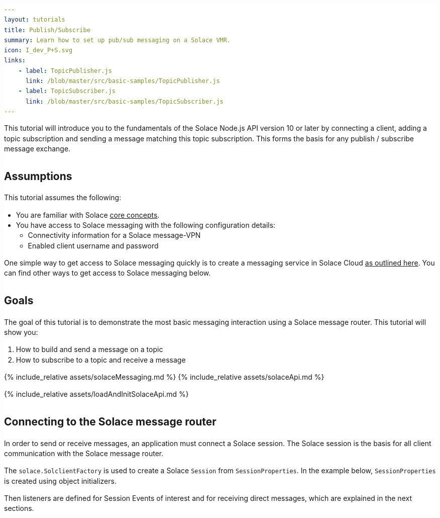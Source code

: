 ```yaml
---
layout: tutorials
title: Publish/Subscribe
summary: Learn how to set up pub/sub messaging on a Solace VMR.
icon: I_dev_P+S.svg
links:
    - label: TopicPublisher.js
      link: /blob/master/src/basic-samples/TopicPublisher.js
    - label: TopicSubscriber.js
      link: /blob/master/src/basic-samples/TopicSubscriber.js
---
```


This tutorial will introduce you to the fundamentals of the Solace Node.js API version 10 or later by connecting a client, adding a topic subscription and sending a message matching this topic subscription. This forms the basis for any publish / subscribe message exchange.

## Assumptions

This tutorial assumes the following:

*   You are familiar with Solace [core concepts](https://docs.solace.com/PubSub-Basics/Core-Concepts.htm).
*   You have access to Solace messaging with the following configuration details:
    *   Connectivity information for a Solace message-VPN
    *   Enabled client username and password

One simple way to get access to Solace messaging quickly is to create a messaging service in Solace Cloud [as outlined here](https://www.solace.com/cloud/). You can find other ways to get access to Solace messaging below.

## Goals

The goal of this tutorial is to demonstrate the most basic messaging interaction using a Solace message router. This tutorial will show you:

1.  How to build and send a message on a topic
2.  How to subscribe to a topic and receive a message

{% include_relative assets/solaceMessaging.md %}
{% include_relative assets/solaceApi.md %}

{% include_relative assets/loadAndInitSolaceApi.md %}

## Connecting to the Solace message router

In order to send or receive messages, an application must connect a Solace session. The Solace session is the basis for all client communication with the Solace message router.

The `solace.SolclientFactory` is used to create a Solace `Session` from `SessionProperties`. In the example below, `SessionProperties` is created using object initializers.

Then listeners are defined for Session Events of interest and for receiving direct messages, which are explained in the next sections.
